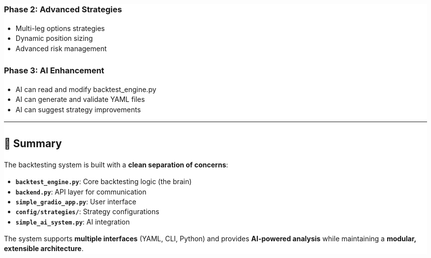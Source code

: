 ### **Phase 2: Advanced Strategies**
- Multi-leg options strategies
- Dynamic position sizing
- Advanced risk management

### **Phase 3: AI Enhancement**
- AI can read and modify backtest_engine.py
- AI can generate and validate YAML files
- AI can suggest strategy improvements

---

## 📝 Summary

The backtesting system is built with a **clean separation of concerns**:

- **`backtest_engine.py`**: Core backtesting logic (the brain)
- **`backend.py`**: API layer for communication
- **`simple_gradio_app.py`**: User interface
- **`config/strategies/`**: Strategy configurations
- **`simple_ai_system.py`**: AI integration

The system supports **multiple interfaces** (YAML, CLI, Python) and provides **AI-powered analysis** while maintaining a **modular, extensible architecture**. 